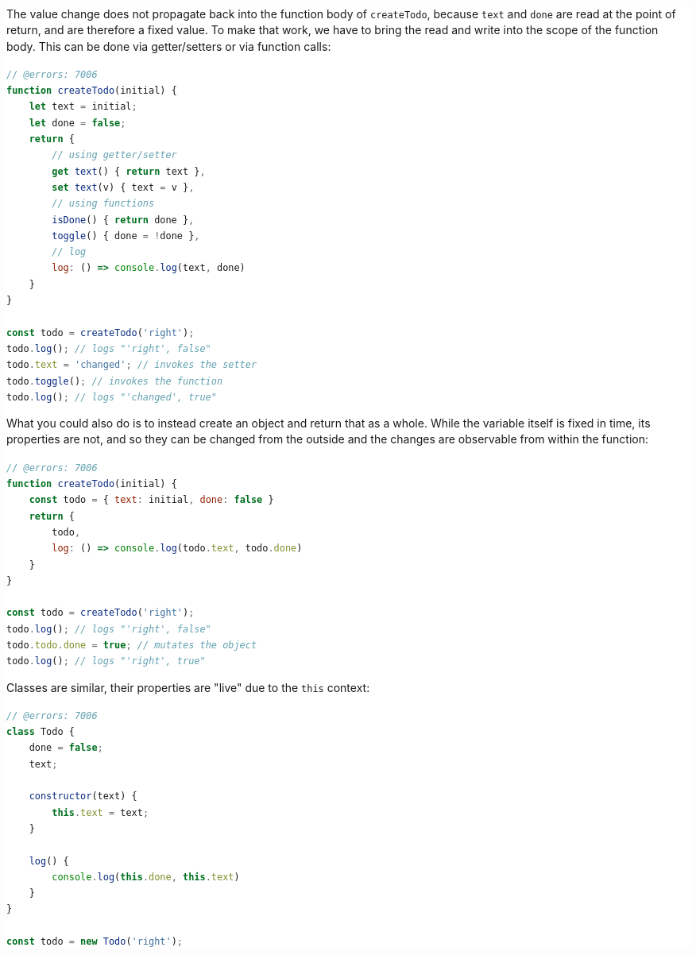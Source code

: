 The value change does not propagate back into the function body of `createTodo`, because `text` and `done` are read at the point of return, and are therefore a fixed value. To make that work, we have to bring the read and write into the scope of the function body. This can be done via getter/setters or via function calls:

```js
// @errors: 7006
function createTodo(initial) {
	let text = initial;
	let done = false;
	return {
		// using getter/setter
		get text() { return text },
		set text(v) { text = v },
		// using functions
		isDone() { return done },
		toggle() { done = !done },
		// log
		log: () => console.log(text, done)
	}
}

const todo = createTodo('right');
todo.log(); // logs "'right', false"
todo.text = 'changed'; // invokes the setter
todo.toggle(); // invokes the function
todo.log(); // logs "'changed', true"
```

What you could also do is to instead create an object and return that as a whole. While the variable itself is fixed in time, its properties are not, and so they can be changed from the outside and the changes are observable from within the function:

```js
// @errors: 7006
function createTodo(initial) {
	const todo = { text: initial, done: false }
	return {
		todo,
		log: () => console.log(todo.text, todo.done)
	}
}

const todo = createTodo('right');
todo.log(); // logs "'right', false"
todo.todo.done = true; // mutates the object
todo.log(); // logs "'right', true"
```

Classes are similar, their properties are "live" due to the `this` context:

```js
// @errors: 7006
class Todo {
	done = false;
	text;

	constructor(text) {
		this.text = text;
	}

	log() {
		console.log(this.done, this.text)
	}
}

const todo = new Todo('right');
```